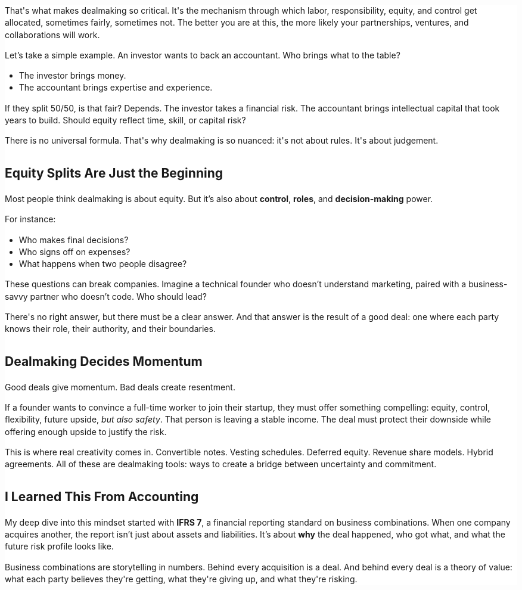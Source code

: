That's what makes dealmaking so critical. It's the mechanism through which labor, responsibility, equity, and control get allocated, sometimes fairly, sometimes not. The better you are at this, the more likely your partnerships, ventures, and collaborations will work.

Let’s take a simple example. An investor wants to back an accountant. Who brings what to the table?

- The investor brings money.
- The accountant brings expertise and experience.

If they split 50/50, is that fair? Depends. The investor takes a financial risk. The accountant brings intellectual capital that took years to build. Should equity reflect time, skill, or capital risk?

There is no universal formula. That's why dealmaking is so nuanced: it's not about rules. It's about judgement.

## Equity Splits Are Just the Beginning

Most people think dealmaking is about equity. But it’s also about **control**, **roles**, and **decision-making** power.

For instance:

- Who makes final decisions?
- Who signs off on expenses?
- What happens when two people disagree?

These questions can break companies. Imagine a technical founder who doesn’t understand marketing, paired with a business-savvy partner who doesn’t code. Who should lead?

There's no right answer, but there must be a clear answer. And that answer is the result of a good deal: one where each party knows their role, their authority, and their boundaries.

## Dealmaking Decides Momentum

Good deals give momentum. Bad deals create resentment.

If a founder wants to convince a full-time worker to join their startup, they must offer something compelling: equity, control, flexibility, future upside, *but also safety*. That person is leaving a stable income. The deal must protect their downside while offering enough upside to justify the risk.

This is where real creativity comes in. Convertible notes. Vesting schedules. Deferred equity. Revenue share models. Hybrid agreements. All of these are dealmaking tools: ways to create a bridge between uncertainty and commitment.

## I Learned This From Accounting

My deep dive into this mindset started with **IFRS 7**, a financial reporting standard on business combinations. When one company acquires another, the report isn’t just about assets and liabilities. It’s about **why** the deal happened, who got what, and what the future risk profile looks like.

Business combinations are storytelling in numbers. Behind every acquisition is a deal. And behind every deal is a theory of value: what each party believes they're getting, what they're giving up, and what they're risking.

